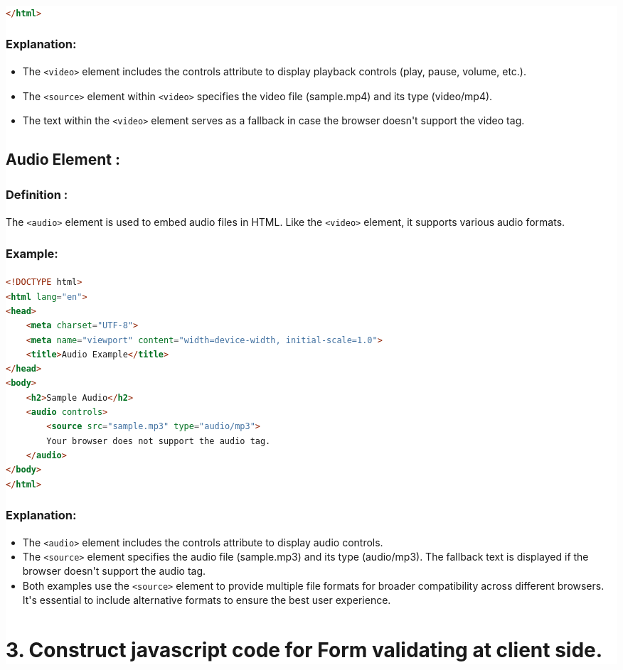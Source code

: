 ```html
</html>
```

### Explanation:

- The `<video>` element includes the controls attribute to display playback controls (play, pause, volume, etc.).

- The `<source>` element within `<video>` specifies the video file (sample.mp4) and its type (video/mp4).

- The text within the `<video>` element serves as a fallback in case the browser doesn't support the video tag.

## Audio Element :
### Definition :
The `<audio>` element is used to embed audio files in HTML. Like the `<video>` element, it supports various audio formats.

### Example:
```html
<!DOCTYPE html>
<html lang="en">
<head>
    <meta charset="UTF-8">
    <meta name="viewport" content="width=device-width, initial-scale=1.0">
    <title>Audio Example</title>
</head>
<body>
    <h2>Sample Audio</h2>
    <audio controls>
        <source src="sample.mp3" type="audio/mp3">
        Your browser does not support the audio tag.
    </audio>
</body>
</html>
```

### Explanation:

- The `<audio>` element includes the controls attribute to display audio controls.
- The `<source>` element specifies the audio file (sample.mp3) and its type (audio/mp3).
The fallback text is displayed if the browser doesn't support the audio tag.
- Both examples use the `<source>` element to provide multiple file formats for broader compatibility across different browsers. It's essential to include alternative formats to ensure the best user experience.

# 3. Construct javascript code for Form validating at client side.
